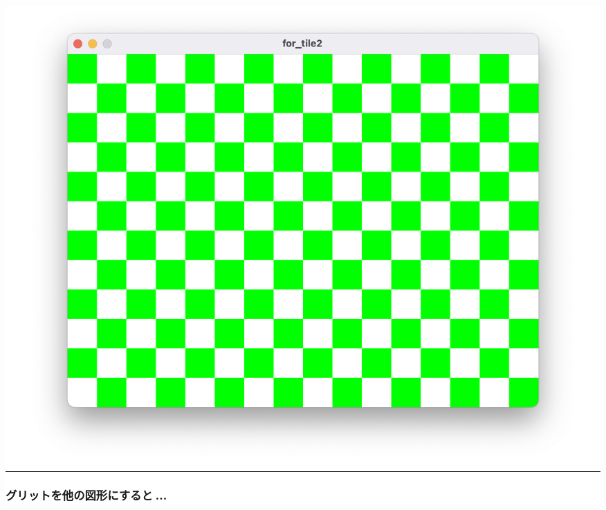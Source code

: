 <img src="fig/fig16.png" width=800 style="display: block; margin: auto;">

---
### グリットを他の図形にすると ...